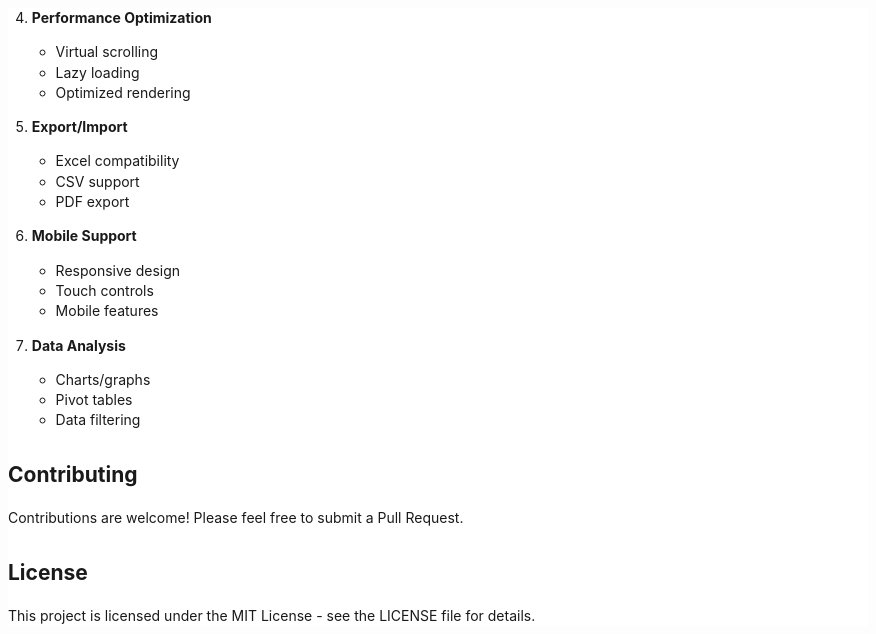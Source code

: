 4. **Performance Optimization**

   - Virtual scrolling
   - Lazy loading
   - Optimized rendering

5. **Export/Import**

   - Excel compatibility
   - CSV support
   - PDF export

6. **Mobile Support**

   - Responsive design
   - Touch controls
   - Mobile features

7. **Data Analysis**
   - Charts/graphs
   - Pivot tables
   - Data filtering

## Contributing

Contributions are welcome! Please feel free to submit a Pull Request.

## License

This project is licensed under the MIT License - see the LICENSE file for details.
